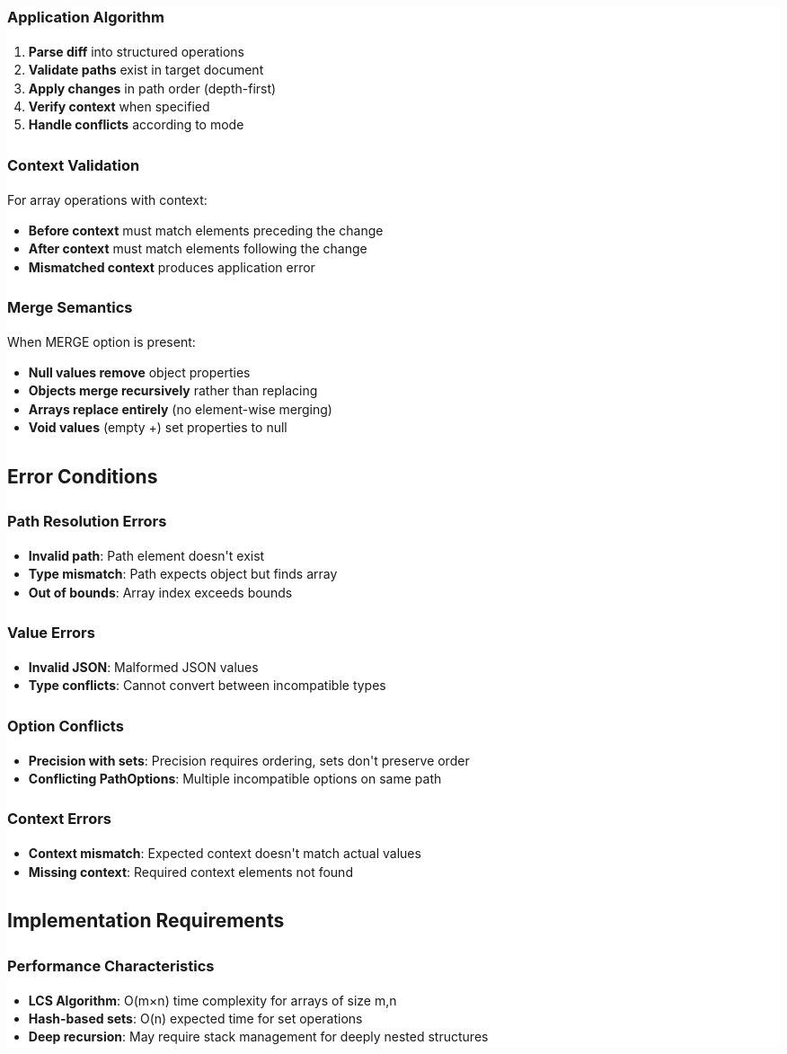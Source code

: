 ### Application Algorithm

1. **Parse diff** into structured operations
2. **Validate paths** exist in target document
3. **Apply changes** in path order (depth-first)
4. **Verify context** when specified
5. **Handle conflicts** according to mode

### Context Validation

For array operations with context:
- **Before context** must match elements preceding the change
- **After context** must match elements following the change  
- **Mismatched context** produces application error

### Merge Semantics

When MERGE option is present:
- **Null values remove** object properties
- **Objects merge recursively** rather than replacing
- **Arrays replace entirely** (no element-wise merging)
- **Void values** (empty +) set properties to null

## Error Conditions

### Path Resolution Errors
- **Invalid path**: Path element doesn't exist
- **Type mismatch**: Path expects object but finds array
- **Out of bounds**: Array index exceeds bounds

### Value Errors
- **Invalid JSON**: Malformed JSON values
- **Type conflicts**: Cannot convert between incompatible types

### Option Conflicts  
- **Precision with sets**: Precision requires ordering, sets don't preserve order
- **Conflicting PathOptions**: Multiple incompatible options on same path

### Context Errors
- **Context mismatch**: Expected context doesn't match actual values
- **Missing context**: Required context elements not found

## Implementation Requirements

### Performance Characteristics

- **LCS Algorithm**: O(m×n) time complexity for arrays of size m,n
- **Hash-based sets**: O(n) expected time for set operations
- **Deep recursion**: May require stack management for deeply nested structures
